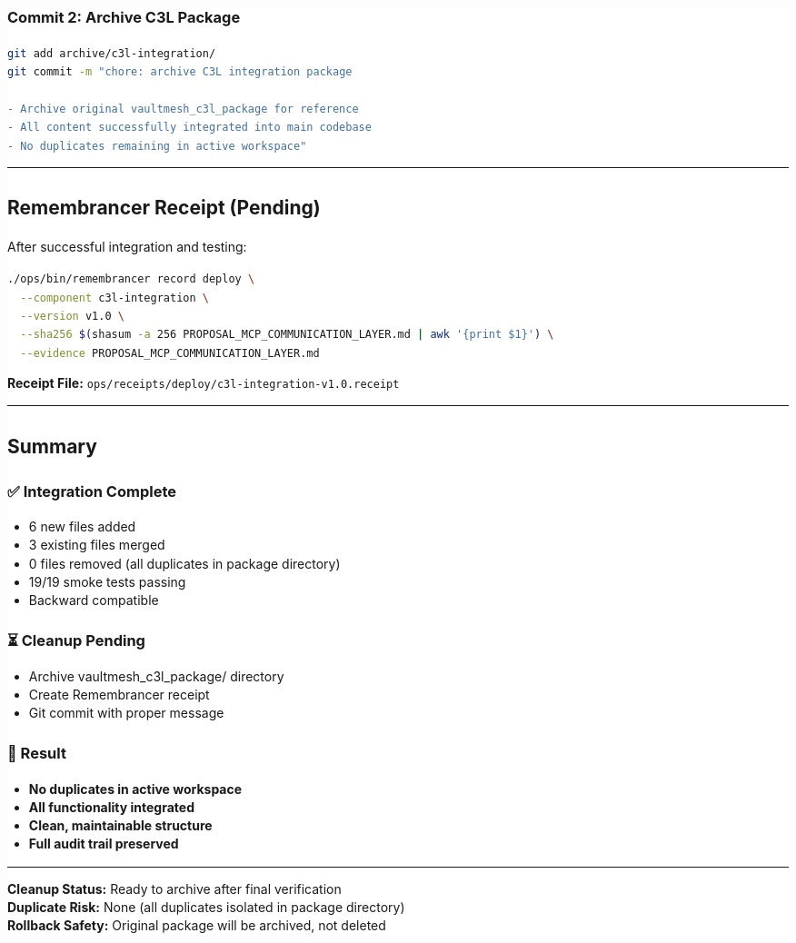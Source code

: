 ### Commit 2: Archive C3L Package
```bash
git add archive/c3l-integration/
git commit -m "chore: archive C3L integration package

- Archive original vaultmesh_c3l_package for reference
- All content successfully integrated into main codebase
- No duplicates remaining in active workspace"
```

---

## Remembrancer Receipt (Pending)

After successful integration and testing:

```bash
./ops/bin/remembrancer record deploy \
  --component c3l-integration \
  --version v1.0 \
  --sha256 $(shasum -a 256 PROPOSAL_MCP_COMMUNICATION_LAYER.md | awk '{print $1}') \
  --evidence PROPOSAL_MCP_COMMUNICATION_LAYER.md
```

**Receipt File:** `ops/receipts/deploy/c3l-integration-v1.0.receipt`

---

## Summary

### ✅ Integration Complete
- 6 new files added
- 3 existing files merged
- 0 files removed (all duplicates in package directory)
- 19/19 smoke tests passing
- Backward compatible

### ⏳ Cleanup Pending
- Archive vaultmesh_c3l_package/ directory
- Create Remembrancer receipt
- Git commit with proper message

### 🎯 Result
- **No duplicates in active workspace**
- **All functionality integrated**
- **Clean, maintainable structure**
- **Full audit trail preserved**

---

**Cleanup Status:** Ready to archive after final verification  
**Duplicate Risk:** None (all duplicates isolated in package directory)  
**Rollback Safety:** Original package will be archived, not deleted

